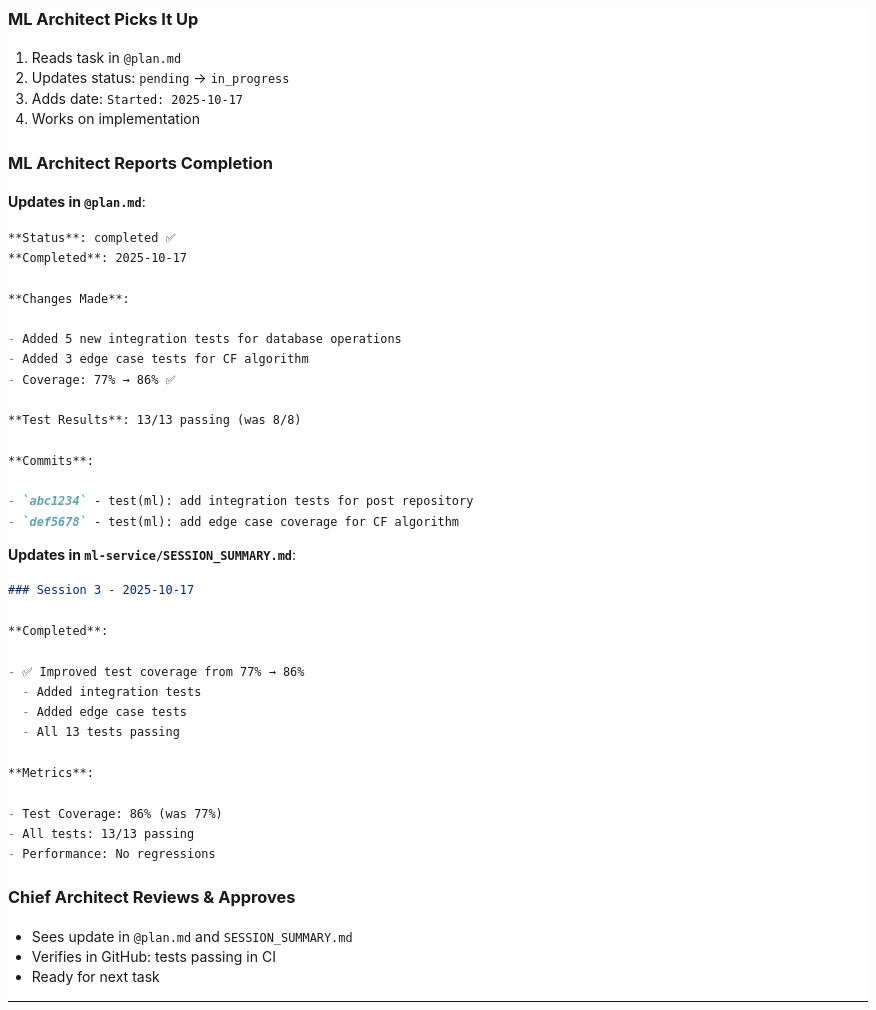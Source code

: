 ### ML Architect Picks It Up

1. Reads task in `@plan.md`
2. Updates status: `pending` → `in_progress`
3. Adds date: `Started: 2025-10-17`
4. Works on implementation

### ML Architect Reports Completion

**Updates in `@plan.md`**:

```markdown
**Status**: completed ✅
**Completed**: 2025-10-17

**Changes Made**:

- Added 5 new integration tests for database operations
- Added 3 edge case tests for CF algorithm
- Coverage: 77% → 86% ✅

**Test Results**: 13/13 passing (was 8/8)

**Commits**:

- `abc1234` - test(ml): add integration tests for post repository
- `def5678` - test(ml): add edge case coverage for CF algorithm
```

**Updates in `ml-service/SESSION_SUMMARY.md`**:

```markdown
### Session 3 - 2025-10-17

**Completed**:

- ✅ Improved test coverage from 77% → 86%
  - Added integration tests
  - Added edge case tests
  - All 13 tests passing

**Metrics**:

- Test Coverage: 86% (was 77%)
- All tests: 13/13 passing
- Performance: No regressions
```

### Chief Architect Reviews & Approves

- Sees update in `@plan.md` and `SESSION_SUMMARY.md`
- Verifies in GitHub: tests passing in CI
- Ready for next task

---